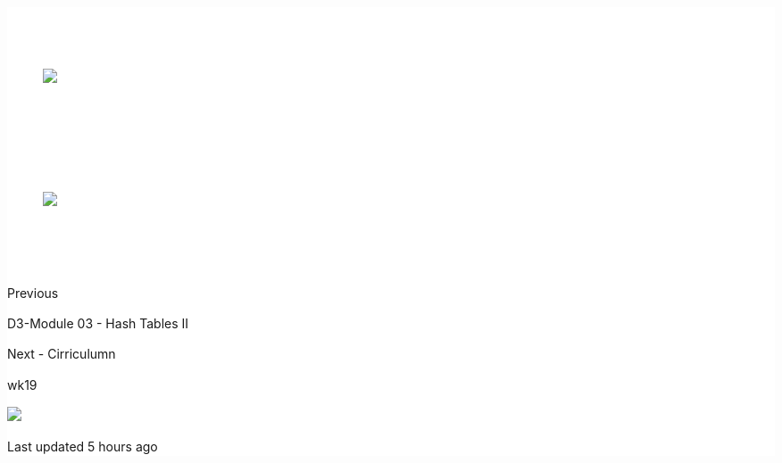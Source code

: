<span class="text-4505230f--TextH400-3033861f--textContentFamily-49a318e1"><span data-key="1e8c2725931043fbbb9ff86b3c85d8ee"><span data-offset-key="1e8c2725931043fbbb9ff86b3c85d8ee:0"><span data-slate-zero-width="n">​</span></span></span></span>

<span class="text-4505230f--TextH400-3033861f--textContentFamily-49a318e1"><span data-key="2a1b9eb8d850460a9f30594aeb64ca0e"><span data-offset-key="2a1b9eb8d850460a9f30594aeb64ca0e:0"><span data-slate-zero-width="n">​</span></span></span></span>

<figure><img src="https://gblobscdn.gitbook.com/assets%2F-Mij72ebV4OjqJvBacMy%2Fsync%2F24ac184b16b63195b5c5435103114ae3205a7ca7.png?alt=media" class="image-52799b3c" /></figure>

<span class="text-4505230f--TextH400-3033861f--textContentFamily-49a318e1"><span data-key="bd0bbf7b04024d25ba4f7e7ccfdb3a91"><span data-offset-key="bd0bbf7b04024d25ba4f7e7ccfdb3a91:0"><span data-slate-zero-width="n">​</span></span></span></span>

<span class="text-4505230f--TextH400-3033861f--textContentFamily-49a318e1"><span data-key="10bddbdd8f0246ac81b9ee8eb6a28cb5"><span data-offset-key="10bddbdd8f0246ac81b9ee8eb6a28cb5:0"><span data-slate-zero-width="n">​</span></span></span></span>

<span class="text-4505230f--TextH400-3033861f--textContentFamily-49a318e1"><span data-key="2376c424537d431a953bb40e3fa9fa12"><span data-offset-key="2376c424537d431a953bb40e3fa9fa12:0"><span data-slate-zero-width="n">​</span></span></span></span>

<figure><img src="https://gblobscdn.gitbook.com/assets%2F-Mij72ebV4OjqJvBacMy%2Fsync%2F24ac184b16b63195b5c5435103114ae3205a7ca7.png?alt=media" class="image-52799b3c" /></figure>

<span class="text-4505230f--TextH400-3033861f--textContentFamily-49a318e1"><span data-key="8ae4678112984c0eaa1edeceb5949cfc"><span data-offset-key="8ae4678112984c0eaa1edeceb5949cfc:0"><span data-slate-zero-width="n">​</span></span></span></span>

<span class="text-4505230f--TextH400-3033861f--textContentFamily-49a318e1"><span data-key="998f6fd247c1401bb531ba414837423f"><span data-offset-key="998f6fd247c1401bb531ba414837423f:0"><span data-slate-zero-width="n">​</span></span></span></span>

<a href="untitled-1.html" class="reset-3c756112--card-6570f064--whiteCard-fff091a4--cardPrevious-56a5e674"></a>

<span class="text-4505230f--TextH200-a3425406--textContentFamily-49a318e1">Previous</span>

<span class="text-4505230f--UIH400-4e41e82a--textContentFamily-49a318e1">D3-Module 03 - Hash Tables II</span>

<a href="../untitled-4.html" class="reset-3c756112--card-6570f064--whiteCard-fff091a4--cardNext-19241c42"></a>

<span class="text-4505230f--TextH200-a3425406--textContentFamily-49a318e1">Next - Cirriculumn</span>

<span class="text-4505230f--UIH400-4e41e82a--textContentFamily-49a318e1">wk19</span>

<img src="https://avatars.githubusercontent.com/u/66654881?v=4" class="image-67b14f24--avatar-1c1d03ec" />

<span class="text-4505230f--TextH200-a3425406--textContentFamily-49a318e1">Last updated 5 hours ago</span>

<a href="https://github.com/bgoonz/python-gitbook/blob/master/cirriculumn/untitled-2/untitled.md" class="reset-3c756112--menuItem-aa02f6ec--menuItemLight-757d5235--menuItemInline-173bdf97--pageSideMenuItem-22949732"></a>
